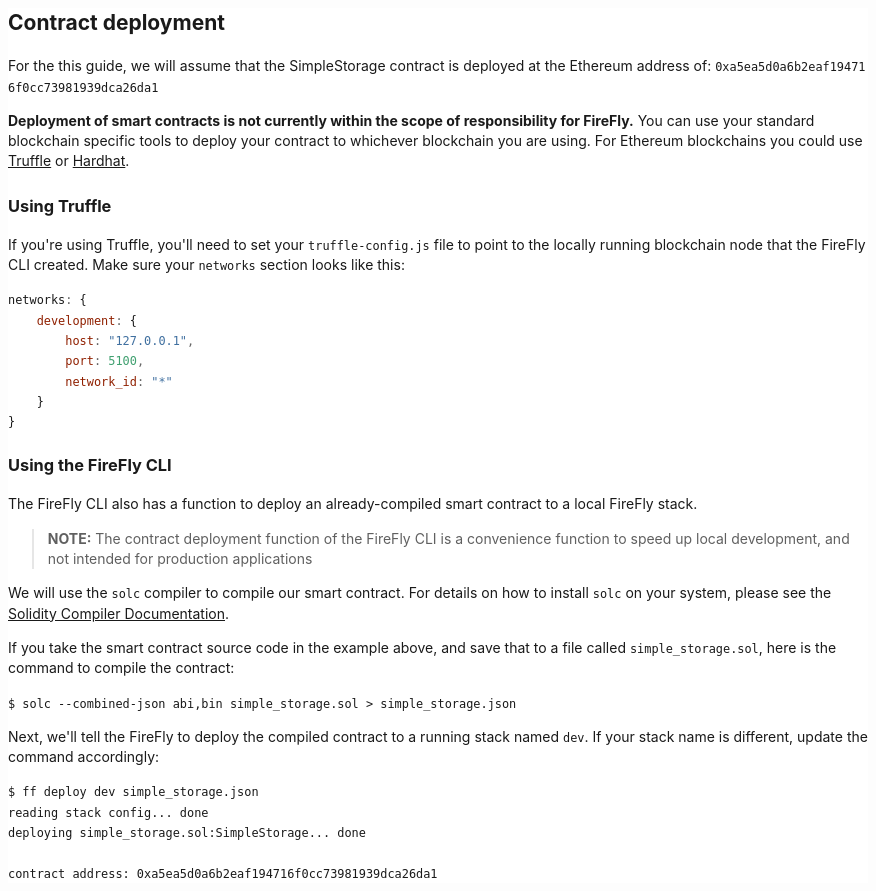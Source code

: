 ## Contract deployment

For the this guide, we will assume that the SimpleStorage contract is deployed at the Ethereum address of: `0xa5ea5d0a6b2eaf194716f0cc73981939dca26da1`

**Deployment of smart contracts is not currently within the scope of responsibility for FireFly.** You can use your standard blockchain specific tools to deploy your contract to whichever blockchain you are using. For Ethereum blockchains you could use [Truffle](https://trufflesuite.com/) or [Hardhat](https://hardhat.org/).

### Using Truffle

If you're using Truffle, you'll need to set your `truffle-config.js` file to point to the locally running blockchain node that the FireFly CLI created. Make sure your `networks` section looks like this:

```javascript
networks: {
    development: {
        host: "127.0.0.1",
        port: 5100,
        network_id: "*"
    }
}
```

### Using the FireFly CLI

The FireFly CLI also has a function to deploy an already-compiled smart contract to a local FireFly stack.

> **NOTE:** The contract deployment function of the FireFly CLI is a convenience function to speed up local development, and not intended for production applications

We will use the `solc` compiler to compile our smart contract. For details on how to install `solc` on your system, please see the [Solidity Compiler Documentation](https://docs.soliditylang.org/en/v0.8.9/installing-solidity.html).

If you take the smart contract source code in the example above, and save that to a file called `simple_storage.sol`, here is the command to compile the contract:

```
$ solc --combined-json abi,bin simple_storage.sol > simple_storage.json
```

Next, we'll tell the FireFly to deploy the compiled contract to a running stack named `dev`. If your stack name is different, update the command accordingly:

```
$ ff deploy dev simple_storage.json
reading stack config... done
deploying simple_storage.sol:SimpleStorage... done

contract address: 0xa5ea5d0a6b2eaf194716f0cc73981939dca26da1
```
